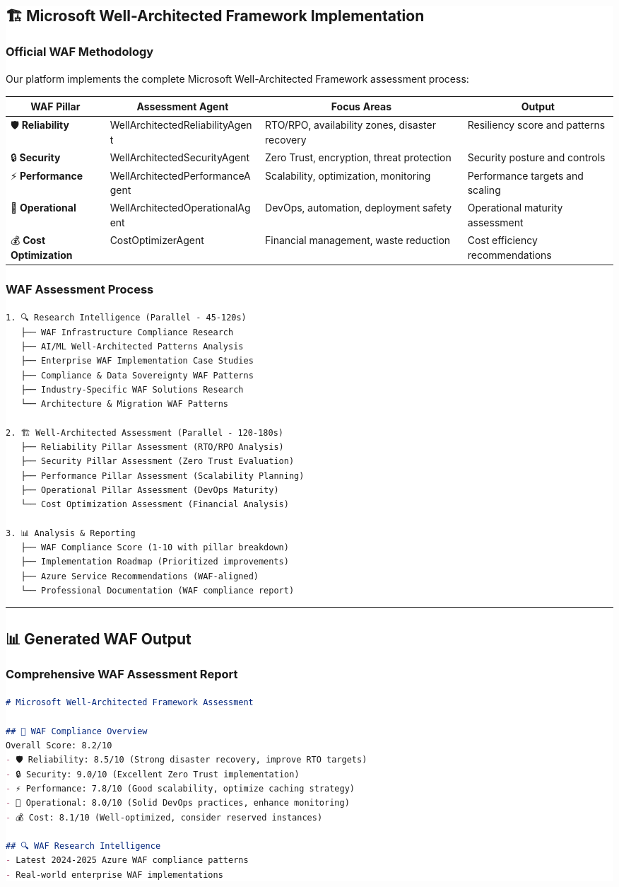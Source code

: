 
## 🏗️ **Microsoft Well-Architected Framework Implementation**

### **Official WAF Methodology**

Our platform implements the complete Microsoft Well-Architected Framework assessment process:

| WAF Pillar | Assessment Agent | Focus Areas | Output |
|-----------|------------------|-------------|---------|
| 🛡️ **Reliability** | WellArchitectedReliabilityAgent | RTO/RPO, availability zones, disaster recovery | Resiliency score and patterns |
| 🔒 **Security** | WellArchitectedSecurityAgent | Zero Trust, encryption, threat protection | Security posture and controls |
| ⚡ **Performance** | WellArchitectedPerformanceAgent | Scalability, optimization, monitoring | Performance targets and scaling |
| 🔧 **Operational** | WellArchitectedOperationalAgent | DevOps, automation, deployment safety | Operational maturity assessment |
| 💰 **Cost Optimization** | CostOptimizerAgent | Financial management, waste reduction | Cost efficiency recommendations |

### **WAF Assessment Process**

```
1. 🔍 Research Intelligence (Parallel - 45-120s)
   ├── WAF Infrastructure Compliance Research
   ├── AI/ML Well-Architected Patterns Analysis  
   ├── Enterprise WAF Implementation Case Studies
   ├── Compliance & Data Sovereignty WAF Patterns
   ├── Industry-Specific WAF Solutions Research
   └── Architecture & Migration WAF Patterns

2. 🏗️ Well-Architected Assessment (Parallel - 120-180s)
   ├── Reliability Pillar Assessment (RTO/RPO Analysis)
   ├── Security Pillar Assessment (Zero Trust Evaluation)
   ├── Performance Pillar Assessment (Scalability Planning)
   ├── Operational Pillar Assessment (DevOps Maturity)
   └── Cost Optimization Assessment (Financial Analysis)

3. 📊 Analysis & Reporting
   ├── WAF Compliance Score (1-10 with pillar breakdown)
   ├── Implementation Roadmap (Prioritized improvements)
   ├── Azure Service Recommendations (WAF-aligned)
   └── Professional Documentation (WAF compliance report)
```

---

## 📊 **Generated WAF Output**

### **Comprehensive WAF Assessment Report**

```markdown
# Microsoft Well-Architected Framework Assessment

## 🎯 WAF Compliance Overview
Overall Score: 8.2/10
- 🛡️ Reliability: 8.5/10 (Strong disaster recovery, improve RTO targets)
- 🔒 Security: 9.0/10 (Excellent Zero Trust implementation)  
- ⚡ Performance: 7.8/10 (Good scalability, optimize caching strategy)
- 🔧 Operational: 8.0/10 (Solid DevOps practices, enhance monitoring)
- 💰 Cost: 8.1/10 (Well-optimized, consider reserved instances)

## 🔍 WAF Research Intelligence
- Latest 2024-2025 Azure WAF compliance patterns
- Real-world enterprise WAF implementations
```